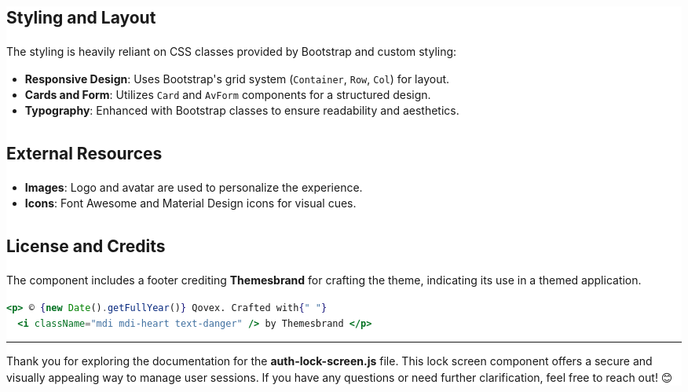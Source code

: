 ## Styling and Layout
The styling is heavily reliant on CSS classes provided by Bootstrap and custom styling:

- **Responsive Design**: Uses Bootstrap's grid system (`Container`, `Row`, `Col`) for layout.
- **Cards and Form**: Utilizes `Card` and `AvForm` components for a structured design.
- **Typography**: Enhanced with Bootstrap classes to ensure readability and aesthetics.

## External Resources
- **Images**: Logo and avatar are used to personalize the experience.
- **Icons**: Font Awesome and Material Design icons for visual cues.

## License and Credits
The component includes a footer crediting **Themesbrand** for crafting the theme, indicating its use in a themed application.

```jsx
<p> © {new Date().getFullYear()} Qovex. Crafted with{" "}
  <i className="mdi mdi-heart text-danger" /> by Themesbrand </p>
```

---

Thank you for exploring the documentation for the **auth-lock-screen.js** file. This lock screen component offers a secure and visually appealing way to manage user sessions. If you have any questions or need further clarification, feel free to reach out! 😊